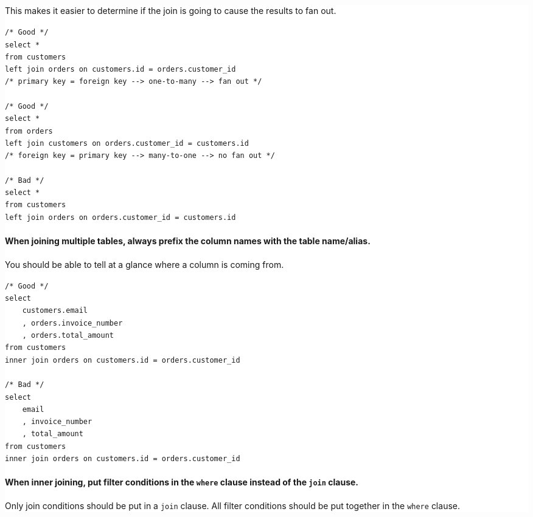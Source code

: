 
This makes it easier to determine if the join is going to cause the results to fan out.



```
/* Good */
select *
from customers
left join orders on customers.id = orders.customer_id
/* primary key = foreign key --> one-to-many --> fan out */

/* Good */
select *
from orders
left join customers on orders.customer_id = customers.id
/* foreign key = primary key --> many-to-one --> no fan out */

/* Bad */
select *
from customers
left join orders on orders.customer_id = customers.id
```

  

#### When joining multiple tables, always prefix the column names with the table name/alias.


You should be able to tell at a glance where a column is coming from.



```
/* Good */
select
    customers.email
    , orders.invoice_number
    , orders.total_amount
from customers
inner join orders on customers.id = orders.customer_id

/* Bad */
select
    email
    , invoice_number
    , total_amount
from customers
inner join orders on customers.id = orders.customer_id
```

  

#### When inner joining, put filter conditions in the `where` clause instead of the `join` clause.


Only join conditions should be put in a `join` clause. All filter conditions should be put together in the `where` clause.
